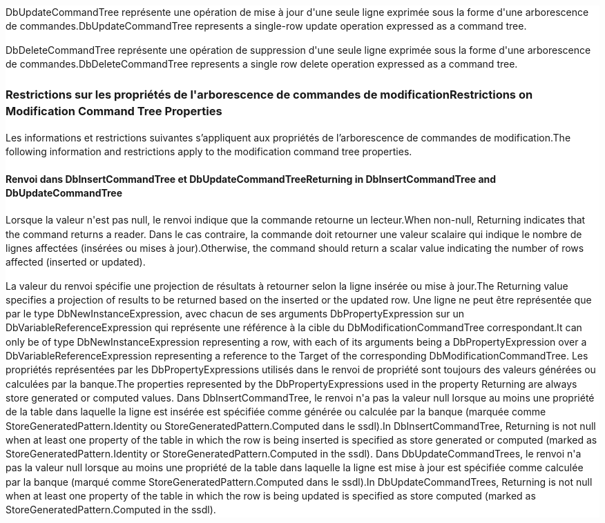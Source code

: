 <span data-ttu-id="bd431-122">DbUpdateCommandTree représente une opération de mise à jour d'une seule ligne exprimée sous la forme d'une arborescence de commandes.</span><span class="sxs-lookup"><span data-stu-id="bd431-122">DbUpdateCommandTree represents a single-row update operation expressed as a command tree.</span></span>

<span data-ttu-id="bd431-123">DbDeleteCommandTree représente une opération de suppression d'une seule ligne exprimée sous la forme d'une arborescence de commandes.</span><span class="sxs-lookup"><span data-stu-id="bd431-123">DbDeleteCommandTree represents a single row delete operation expressed as a command tree.</span></span>

### <a name="restrictions-on-modification-command-tree-properties"></a><span data-ttu-id="bd431-124">Restrictions sur les propriétés de l'arborescence de commandes de modification</span><span class="sxs-lookup"><span data-stu-id="bd431-124">Restrictions on Modification Command Tree Properties</span></span>

<span data-ttu-id="bd431-125">Les informations et restrictions suivantes s’appliquent aux propriétés de l’arborescence de commandes de modification.</span><span class="sxs-lookup"><span data-stu-id="bd431-125">The following information and restrictions apply to the modification command tree properties.</span></span>

#### <a name="returning-in-dbinsertcommandtree-and-dbupdatecommandtree"></a><span data-ttu-id="bd431-126">Renvoi dans DbInsertCommandTree et DbUpdateCommandTree</span><span class="sxs-lookup"><span data-stu-id="bd431-126">Returning in DbInsertCommandTree and DbUpdateCommandTree</span></span>

<span data-ttu-id="bd431-127">Lorsque la valeur n'est pas null, le renvoi indique que la commande retourne un lecteur.</span><span class="sxs-lookup"><span data-stu-id="bd431-127">When non-null, Returning indicates that the command returns a reader.</span></span> <span data-ttu-id="bd431-128">Dans le cas contraire, la commande doit retourner une valeur scalaire qui indique le nombre de lignes affectées (insérées ou mises à jour).</span><span class="sxs-lookup"><span data-stu-id="bd431-128">Otherwise, the command should return a scalar value indicating the number of rows affected (inserted or updated).</span></span>

<span data-ttu-id="bd431-129">La valeur du renvoi spécifie une projection de résultats à retourner selon la ligne insérée ou mise à jour.</span><span class="sxs-lookup"><span data-stu-id="bd431-129">The Returning value specifies a projection of results to be returned based on the inserted or the updated row.</span></span> <span data-ttu-id="bd431-130">Une ligne ne peut être représentée que par le type DbNewInstanceExpression, avec chacun de ses arguments DbPropertyExpression sur un DbVariableReferenceExpression qui représente une référence à la cible du DbModificationCommandTree correspondant.</span><span class="sxs-lookup"><span data-stu-id="bd431-130">It can only be of type DbNewInstanceExpression representing a row, with each of its arguments being a DbPropertyExpression over a DbVariableReferenceExpression representing a reference to the Target of the corresponding DbModificationCommandTree.</span></span> <span data-ttu-id="bd431-131">Les propriétés représentées par les DbPropertyExpressions utilisés dans le renvoi de propriété sont toujours des valeurs générées ou calculées par la banque.</span><span class="sxs-lookup"><span data-stu-id="bd431-131">The properties represented by the DbPropertyExpressions used in the property Returning are always store generated or computed values.</span></span> <span data-ttu-id="bd431-132">Dans DbInsertCommandTree, le renvoi n'a pas la valeur null lorsque au moins une propriété de la table dans laquelle la ligne est insérée est spécifiée comme générée ou calculée par la banque (marquée comme StoreGeneratedPattern.Identity ou StoreGeneratedPattern.Computed dans le ssdl).</span><span class="sxs-lookup"><span data-stu-id="bd431-132">In DbInsertCommandTree, Returning is not null when at least one property of the table in which the row is being inserted is specified as store generated or computed (marked as StoreGeneratedPattern.Identity or StoreGeneratedPattern.Computed in the ssdl).</span></span> <span data-ttu-id="bd431-133">Dans DbUpdateCommandTrees, le renvoi n'a pas la valeur null lorsque au moins une propriété de la table dans laquelle la ligne est mise à jour est spécifiée comme calculée par la banque (marqué comme StoreGeneratedPattern.Computed dans le ssdl).</span><span class="sxs-lookup"><span data-stu-id="bd431-133">In DbUpdateCommandTrees, Returning is not null when at least one property of the table in which the row is being updated is specified as store computed (marked as StoreGeneratedPattern.Computed in the ssdl).</span></span>
